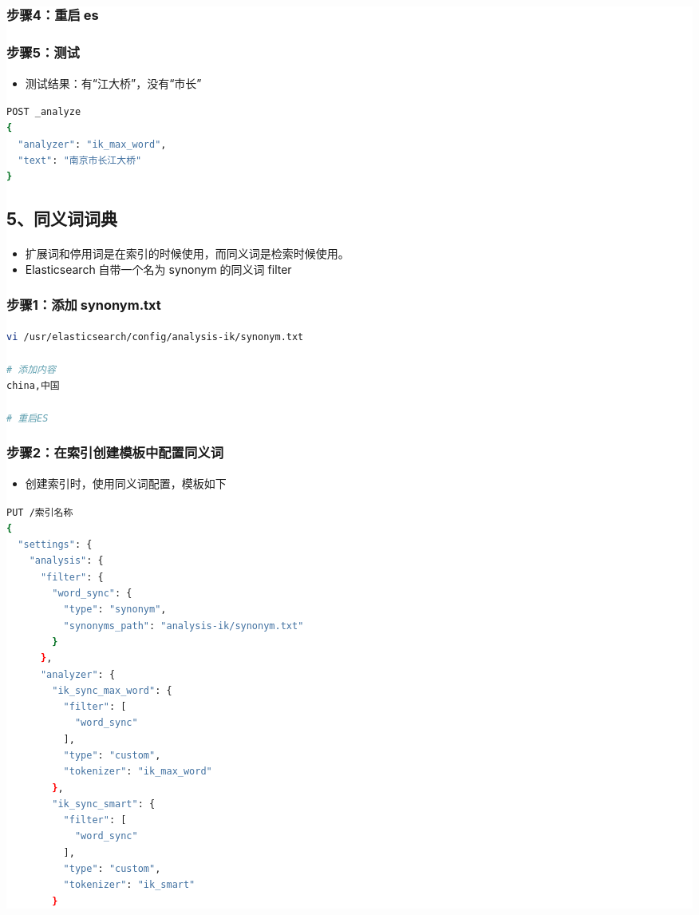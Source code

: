 

### 步骤4：重启 es



### 步骤5：测试

- 测试结果：有“江大桥”，没有“市长”

```bash
POST _analyze
{
  "analyzer": "ik_max_word",
  "text": "南京市长江大桥"
}
```



## 5、同义词词典

- 扩展词和停用词是在索引的时候使用，而同义词是检索时候使用。
- Elasticsearch 自带一个名为 synonym 的同义词 filter



### 步骤1：添加 synonym.txt

```bash
vi /usr/elasticsearch/config/analysis-ik/synonym.txt

# 添加内容
china,中国

# 重启ES
```



### 步骤2：在索引创建模板中配置同义词

- 创建索引时，使用同义词配置，模板如下

```bash
PUT /索引名称
{
  "settings": {
    "analysis": {
      "filter": {
        "word_sync": {
          "type": "synonym",
          "synonyms_path": "analysis-ik/synonym.txt"
        }
      },
      "analyzer": {
        "ik_sync_max_word": {
          "filter": [
            "word_sync"
          ],
          "type": "custom",
          "tokenizer": "ik_max_word"
        },
        "ik_sync_smart": {
          "filter": [
            "word_sync"
          ],
          "type": "custom",
          "tokenizer": "ik_smart"
        }
```